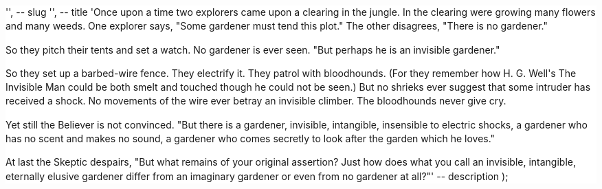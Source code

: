 '', -- slug
'', -- title
'Once upon a time two explorers came upon a clearing in the jungle. In the clearing were growing many flowers and many weeds. One explorer says, "Some gardener must tend this plot." The other disagrees, "There is no gardener."

So they pitch their tents and set a watch. No gardener is ever seen. "But perhaps he is an invisible gardener."

So they set up a barbed-wire fence. They electrify it. They patrol with bloodhounds. (For they remember how H. G. Well's The Invisible Man could be both smelt and touched though he could not be seen.) But no shrieks ever suggest that some intruder has received a shock. No movements of the wire ever betray an invisible climber. The bloodhounds never give cry.

Yet still the Believer is not convinced. "But there is a gardener, invisible, intangible, insensible to electric shocks, a gardener who has no scent and makes no sound, a gardener who comes secretly to look after the garden which he loves."

At last the Skeptic despairs, "But what remains of your original assertion? Just how does what you call an invisible, intangible, eternally elusive gardener differ from an imaginary gardener or even from no gardener at all?"' -- description
);
